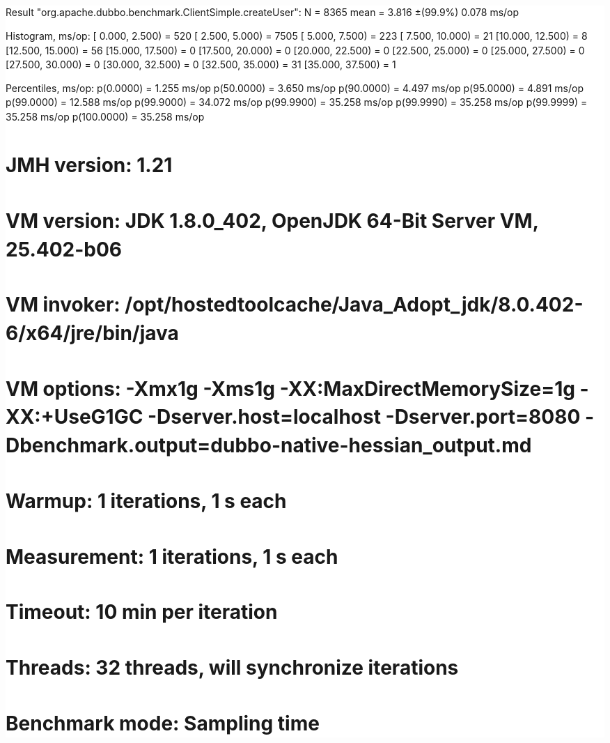 

Result "org.apache.dubbo.benchmark.ClientSimple.createUser":
  N = 8365
  mean =      3.816 ±(99.9%) 0.078 ms/op

  Histogram, ms/op:
    [ 0.000,  2.500) = 520 
    [ 2.500,  5.000) = 7505 
    [ 5.000,  7.500) = 223 
    [ 7.500, 10.000) = 21 
    [10.000, 12.500) = 8 
    [12.500, 15.000) = 56 
    [15.000, 17.500) = 0 
    [17.500, 20.000) = 0 
    [20.000, 22.500) = 0 
    [22.500, 25.000) = 0 
    [25.000, 27.500) = 0 
    [27.500, 30.000) = 0 
    [30.000, 32.500) = 0 
    [32.500, 35.000) = 31 
    [35.000, 37.500) = 1 

  Percentiles, ms/op:
      p(0.0000) =      1.255 ms/op
     p(50.0000) =      3.650 ms/op
     p(90.0000) =      4.497 ms/op
     p(95.0000) =      4.891 ms/op
     p(99.0000) =     12.588 ms/op
     p(99.9000) =     34.072 ms/op
     p(99.9900) =     35.258 ms/op
     p(99.9990) =     35.258 ms/op
     p(99.9999) =     35.258 ms/op
    p(100.0000) =     35.258 ms/op


# JMH version: 1.21
# VM version: JDK 1.8.0_402, OpenJDK 64-Bit Server VM, 25.402-b06
# VM invoker: /opt/hostedtoolcache/Java_Adopt_jdk/8.0.402-6/x64/jre/bin/java
# VM options: -Xmx1g -Xms1g -XX:MaxDirectMemorySize=1g -XX:+UseG1GC -Dserver.host=localhost -Dserver.port=8080 -Dbenchmark.output=dubbo-native-hessian_output.md
# Warmup: 1 iterations, 1 s each
# Measurement: 1 iterations, 1 s each
# Timeout: 10 min per iteration
# Threads: 32 threads, will synchronize iterations
# Benchmark mode: Sampling time